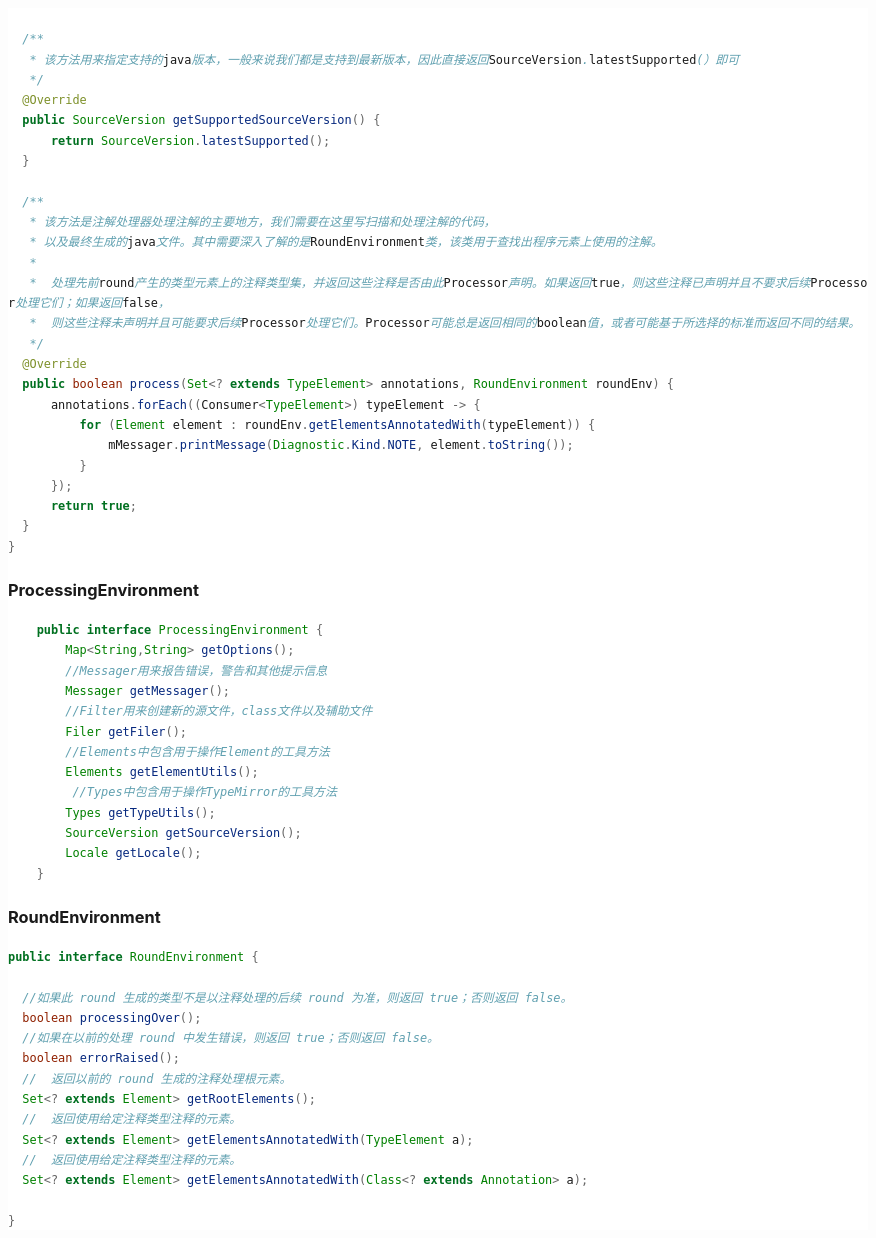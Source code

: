```java

  /**
   * 该方法用来指定支持的java版本，一般来说我们都是支持到最新版本，因此直接返回SourceVersion.latestSupported(）即可
   */
  @Override
  public SourceVersion getSupportedSourceVersion() {
      return SourceVersion.latestSupported();
  }

  /**
   * 该方法是注解处理器处理注解的主要地方，我们需要在这里写扫描和处理注解的代码，
   * 以及最终生成的java文件。其中需要深入了解的是RoundEnvironment类，该类用于查找出程序元素上使用的注解。
   *
   *  处理先前round产生的类型元素上的注释类型集，并返回这些注释是否由此Processor声明。如果返回true，则这些注释已声明并且不要求后续Processor处理它们；如果返回false，
   *  则这些注释未声明并且可能要求后续Processor处理它们。Processor可能总是返回相同的boolean值，或者可能基于所选择的标准而返回不同的结果。
   */
  @Override
  public boolean process(Set<? extends TypeElement> annotations, RoundEnvironment roundEnv) {
      annotations.forEach((Consumer<TypeElement>) typeElement -> {
          for (Element element : roundEnv.getElementsAnnotatedWith(typeElement)) {
              mMessager.printMessage(Diagnostic.Kind.NOTE, element.toString());
          }
      });
      return true;
  }
}
```

### ProcessingEnvironment

```java
    public interface ProcessingEnvironment {
        Map<String,String> getOptions();
        //Messager用来报告错误，警告和其他提示信息
        Messager getMessager();
        //Filter用来创建新的源文件，class文件以及辅助文件
        Filer getFiler();
        //Elements中包含用于操作Element的工具方法
        Elements getElementUtils();
         //Types中包含用于操作TypeMirror的工具方法
        Types getTypeUtils();
        SourceVersion getSourceVersion();
        Locale getLocale();
    }
```

### RoundEnvironment

```java
public interface RoundEnvironment {

  //如果此 round 生成的类型不是以注释处理的后续 round 为准，则返回 true；否则返回 false。
  boolean processingOver();
  //如果在以前的处理 round 中发生错误，则返回 true；否则返回 false。
  boolean errorRaised();
  //  返回以前的 round 生成的注释处理根元素。
  Set<? extends Element> getRootElements();
  //  返回使用给定注释类型注释的元素。
  Set<? extends Element> getElementsAnnotatedWith(TypeElement a);
  //  返回使用给定注释类型注释的元素。
  Set<? extends Element> getElementsAnnotatedWith(Class<? extends Annotation> a);

}
```